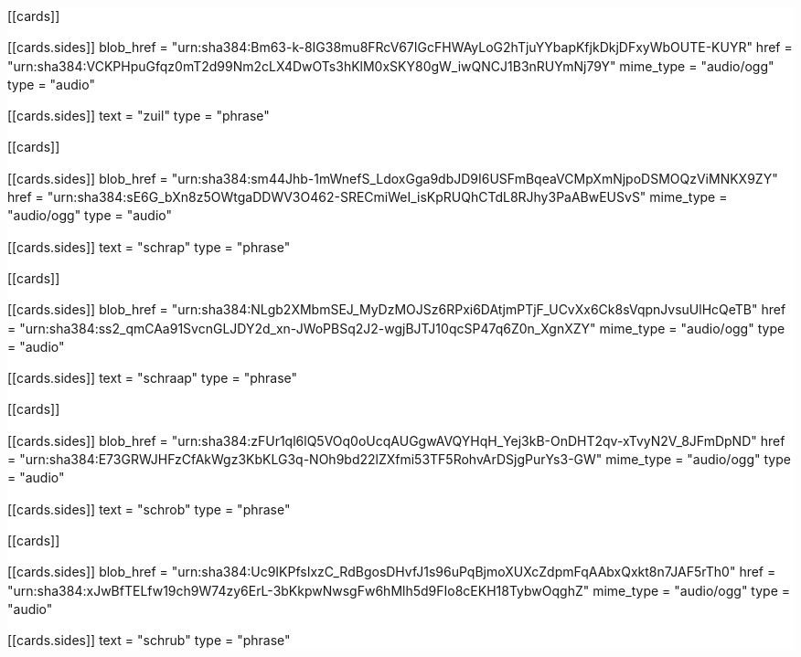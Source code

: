[[cards]]

[[cards.sides]]
blob_href = "urn:sha384:Bm63-k-8IG38mu8FRcV67IGcFHWAyLoG2hTjuYYbapKfjkDkjDFxyWbOUTE-KUYR"
href = "urn:sha384:VCKPHpuGfqz0mT2d99Nm2cLX4DwOTs3hKlM0xSKY80gW_iwQNCJ1B3nRUYmNj79Y"
mime_type = "audio/ogg"
type = "audio"

[[cards.sides]]
text = "zuil"
type = "phrase"

[[cards]]

[[cards.sides]]
blob_href = "urn:sha384:sm44Jhb-1mWnefS_LdoxGga9dbJD9I6USFmBqeaVCMpXmNjpoDSMOQzViMNKX9ZY"
href = "urn:sha384:sE6G_bXn8z5OWtgaDDWV3O462-SRECmiWeI_isKpRUQhCTdL8RJhy3PaABwEUSvS"
mime_type = "audio/ogg"
type = "audio"

[[cards.sides]]
text = "schrap"
type = "phrase"

[[cards]]

[[cards.sides]]
blob_href = "urn:sha384:NLgb2XMbmSEJ_MyDzMOJSz6RPxi6DAtjmPTjF_UCvXx6Ck8sVqpnJvsuUlHcQeTB"
href = "urn:sha384:ss2_qmCAa91SvcnGLJDY2d_xn-JWoPBSq2J2-wgjBJTJ10qcSP47q6Z0n_XgnXZY"
mime_type = "audio/ogg"
type = "audio"

[[cards.sides]]
text = "schraap"
type = "phrase"

[[cards]]

[[cards.sides]]
blob_href = "urn:sha384:zFUr1ql6lQ5VOq0oUcqAUGgwAVQYHqH_Yej3kB-OnDHT2qv-xTvyN2V_8JFmDpND"
href = "urn:sha384:E73GRWJHFzCfAkWgz3KbKLG3q-NOh9bd22lZXfmi53TF5RohvArDSjgPurYs3-GW"
mime_type = "audio/ogg"
type = "audio"

[[cards.sides]]
text = "schrob"
type = "phrase"

[[cards]]

[[cards.sides]]
blob_href = "urn:sha384:Uc9IKPfsIxzC_RdBgosDHvfJ1s96uPqBjmoXUXcZdpmFqAAbxQxkt8n7JAF5rTh0"
href = "urn:sha384:xJwBfTELfw19ch9W74zy6ErL-3bKkpwNwsgFw6hMlh5d9FIo8cEKH18TybwOqghZ"
mime_type = "audio/ogg"
type = "audio"

[[cards.sides]]
text = "schrub"
type = "phrase"
